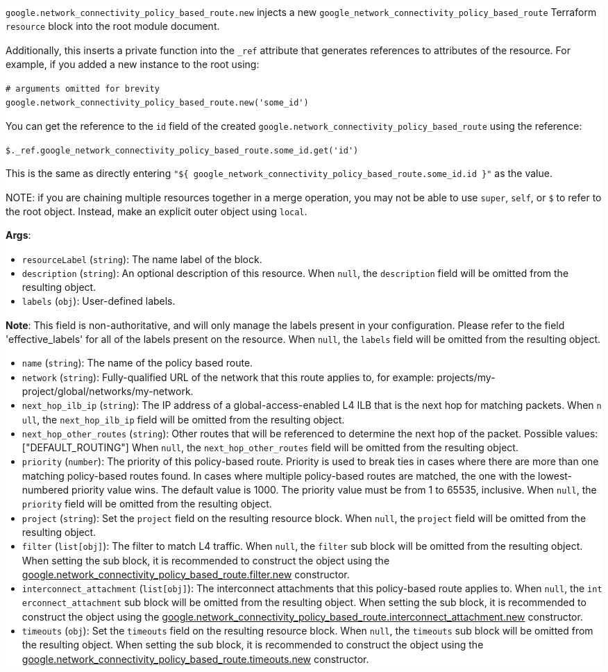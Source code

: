 
`google.network_connectivity_policy_based_route.new` injects a new `google_network_connectivity_policy_based_route` Terraform `resource`
block into the root module document.

Additionally, this inserts a private function into the `_ref` attribute that generates references to attributes of the
resource. For example, if you added a new instance to the root using:

    # arguments omitted for brevity
    google.network_connectivity_policy_based_route.new('some_id')

You can get the reference to the `id` field of the created `google.network_connectivity_policy_based_route` using the reference:

    $._ref.google_network_connectivity_policy_based_route.some_id.get('id')

This is the same as directly entering `"${ google_network_connectivity_policy_based_route.some_id.id }"` as the value.

NOTE: if you are chaining multiple resources together in a merge operation, you may not be able to use `super`, `self`,
or `$` to refer to the root object. Instead, make an explicit outer object using `local`.

**Args**:
  - `resourceLabel` (`string`): The name label of the block.
  - `description` (`string`): An optional description of this resource. When `null`, the `description` field will be omitted from the resulting object.
  - `labels` (`obj`): User-defined labels.


**Note**: This field is non-authoritative, and will only manage the labels present in your configuration.
Please refer to the field &#39;effective_labels&#39; for all of the labels present on the resource. When `null`, the `labels` field will be omitted from the resulting object.
  - `name` (`string`): The name of the policy based route.
  - `network` (`string`): Fully-qualified URL of the network that this route applies to, for example: projects/my-project/global/networks/my-network.
  - `next_hop_ilb_ip` (`string`): The IP address of a global-access-enabled L4 ILB that is the next hop for matching packets. When `null`, the `next_hop_ilb_ip` field will be omitted from the resulting object.
  - `next_hop_other_routes` (`string`): Other routes that will be referenced to determine the next hop of the packet. Possible values: [&#34;DEFAULT_ROUTING&#34;] When `null`, the `next_hop_other_routes` field will be omitted from the resulting object.
  - `priority` (`number`): The priority of this policy-based route. Priority is used to break ties in cases where there are more than one matching policy-based routes found. In cases where multiple policy-based routes are matched, the one with the lowest-numbered priority value wins. The default value is 1000. The priority value must be from 1 to 65535, inclusive. When `null`, the `priority` field will be omitted from the resulting object.
  - `project` (`string`): Set the `project` field on the resulting resource block. When `null`, the `project` field will be omitted from the resulting object.
  - `filter` (`list[obj]`): The filter to match L4 traffic. When `null`, the `filter` sub block will be omitted from the resulting object. When setting the sub block, it is recommended to construct the object using the [google.network_connectivity_policy_based_route.filter.new](#fn-filternew) constructor.
  - `interconnect_attachment` (`list[obj]`): The interconnect attachments that this policy-based route applies to. When `null`, the `interconnect_attachment` sub block will be omitted from the resulting object. When setting the sub block, it is recommended to construct the object using the [google.network_connectivity_policy_based_route.interconnect_attachment.new](#fn-interconnect_attachmentnew) constructor.
  - `timeouts` (`obj`): Set the `timeouts` field on the resulting resource block. When `null`, the `timeouts` sub block will be omitted from the resulting object. When setting the sub block, it is recommended to construct the object using the [google.network_connectivity_policy_based_route.timeouts.new](#fn-timeoutsnew) constructor.